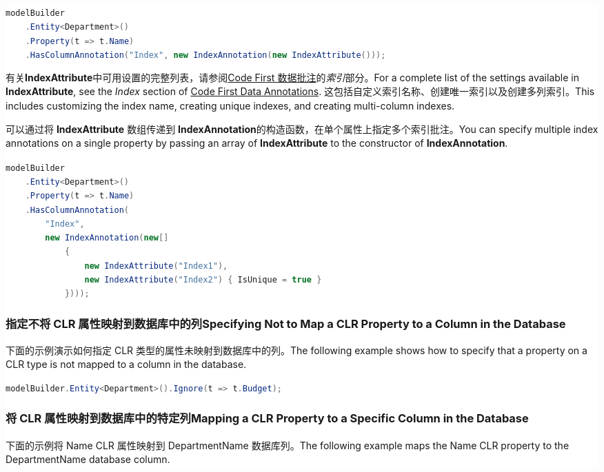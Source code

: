 ``` csharp
modelBuilder
    .Entity<Department>()
    .Property(t => t.Name)
    .HasColumnAnnotation("Index", new IndexAnnotation(new IndexAttribute()));
```  

<span data-ttu-id="23a2c-151">有关**IndexAttribute**中可用设置的完整列表，请参阅[Code First 数据批注](xref:ef6/modeling/code-first/data-annotations)的*索引*部分。</span><span class="sxs-lookup"><span data-stu-id="23a2c-151">For a complete list of the settings available in **IndexAttribute**, see the *Index* section of [Code First Data Annotations](xref:ef6/modeling/code-first/data-annotations).</span></span> <span data-ttu-id="23a2c-152">这包括自定义索引名称、创建唯一索引以及创建多列索引。</span><span class="sxs-lookup"><span data-stu-id="23a2c-152">This includes customizing the index name, creating unique indexes, and creating multi-column indexes.</span></span>  

<span data-ttu-id="23a2c-153">可以通过将 **IndexAttribute** 数组传递到 **IndexAnnotation**的构造函数，在单个属性上指定多个索引批注。</span><span class="sxs-lookup"><span data-stu-id="23a2c-153">You can specify multiple index annotations on a single property by passing an array of **IndexAttribute** to the constructor of **IndexAnnotation**.</span></span>  

``` csharp
modelBuilder
    .Entity<Department>()
    .Property(t => t.Name)
    .HasColumnAnnotation(
        "Index",  
        new IndexAnnotation(new[]
            {
                new IndexAttribute("Index1"),
                new IndexAttribute("Index2") { IsUnique = true }
            })));
```  

### <a name="specifying-not-to-map-a-clr-property-to-a-column-in-the-database"></a><span data-ttu-id="23a2c-154">指定不将 CLR 属性映射到数据库中的列</span><span class="sxs-lookup"><span data-stu-id="23a2c-154">Specifying Not to Map a CLR Property to a Column in the Database</span></span>  

<span data-ttu-id="23a2c-155">下面的示例演示如何指定 CLR 类型的属性未映射到数据库中的列。</span><span class="sxs-lookup"><span data-stu-id="23a2c-155">The following example shows how to specify that a property on a CLR type is not mapped to a column in the database.</span></span>  

``` csharp
modelBuilder.Entity<Department>().Ignore(t => t.Budget);
```  

### <a name="mapping-a-clr-property-to-a-specific-column-in-the-database"></a><span data-ttu-id="23a2c-156">将 CLR 属性映射到数据库中的特定列</span><span class="sxs-lookup"><span data-stu-id="23a2c-156">Mapping a CLR Property to a Specific Column in the Database</span></span>  

<span data-ttu-id="23a2c-157">下面的示例将 Name CLR 属性映射到 DepartmentName 数据库列。</span><span class="sxs-lookup"><span data-stu-id="23a2c-157">The following example maps the Name CLR property to the DepartmentName database column.</span></span>  
